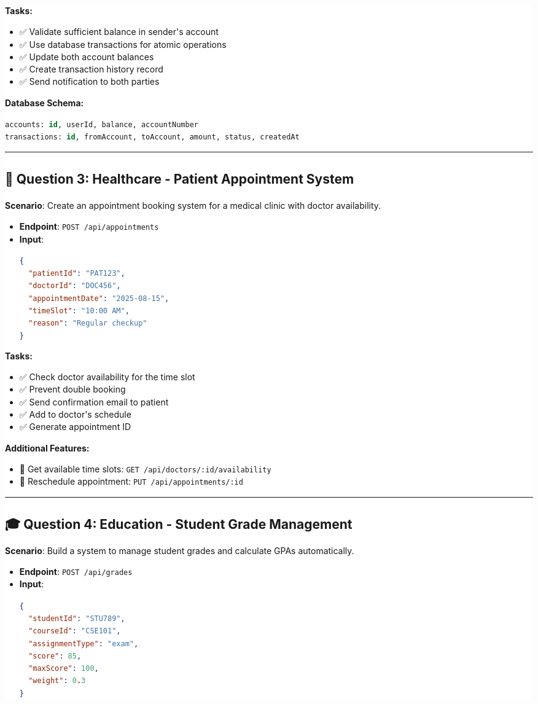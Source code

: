 **Tasks:**
- ✅ Validate sufficient balance in sender's account
- ✅ Use database transactions for atomic operations
- ✅ Update both account balances
- ✅ Create transaction history record
- ✅ Send notification to both parties

**Database Schema:**
```sql
accounts: id, userId, balance, accountNumber
transactions: id, fromAccount, toAccount, amount, status, createdAt
```

---

## 🏥 Question 3: Healthcare - Patient Appointment System

**Scenario**: Create an appointment booking system for a medical clinic with doctor availability.

- **Endpoint**: `POST /api/appointments`
- **Input**:
  ```json
  {
    "patientId": "PAT123",
    "doctorId": "DOC456",
    "appointmentDate": "2025-08-15",
    "timeSlot": "10:00 AM",
    "reason": "Regular checkup"
  }
  ```

**Tasks:**
- ✅ Check doctor availability for the time slot
- ✅ Prevent double booking
- ✅ Send confirmation email to patient
- ✅ Add to doctor's schedule
- ✅ Generate appointment ID

**Additional Features:**
- 📅 Get available time slots: `GET /api/doctors/:id/availability`
- 🔄 Reschedule appointment: `PUT /api/appointments/:id`

---

## 🎓 Question 4: Education - Student Grade Management

**Scenario**: Build a system to manage student grades and calculate GPAs automatically.

- **Endpoint**: `POST /api/grades`
- **Input**:
  ```json
  {
    "studentId": "STU789",
    "courseId": "CSE101",
    "assignmentType": "exam",
    "score": 85,
    "maxScore": 100,
    "weight": 0.3
  }
  ```
